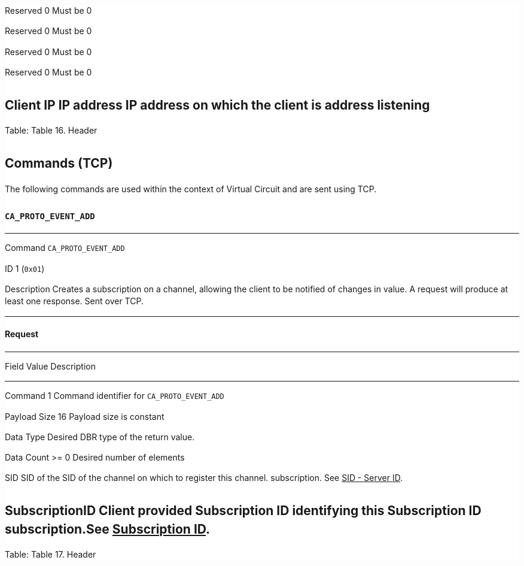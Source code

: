   Reserved         0                        Must be 0

  Reserved         0                        Must be 0

  Reserved         0                        Must be 0

  Reserved         0                        Must be 0

  Client IP        IP address               IP address on which the client is
  address                                   listening
  ----------------------------------------------------------------------------

Table: Table 16. Header

Commands (TCP)
--------------

The following commands are used within the context of Virtual Circuit
and are sent using TCP.

### `CA_PROTO_EVENT_ADD`

  ------------------------------------ ------------------------------------
  Command                              `CA_PROTO_EVENT_ADD`

  ID                                   1 (`0x01`)

  Description                          Creates a subscription on a channel,
                                       allowing the client to be notified
                                       of changes in value. A request will
                                       produce at least one response. Sent
                                       over TCP.
  ------------------------------------ ------------------------------------

#### Request

  ---------------------------------------------------------------------------------
  Field            Value            Description
  ---------------- ---------------- -----------------------------------------------
  Command          1                Command identifier for `CA_PROTO_EVENT_ADD`

  Payload Size     16               Payload size is constant

  Data Type                         Desired DBR type of the return value.

  Data Count       >= 0            Desired number of elements

  SID              SID of the       SID of the channel on which to register this
                   channel.         subscription. See [SID - Server
                                    ID](#sid-server-id).

  SubscriptionID   Client provided  Subscription ID identifying this
                   Subscription ID  subscription.See [Subscription
                                    ID](#subscription-id).
  ---------------------------------------------------------------------------------

Table: Table 17. Header
